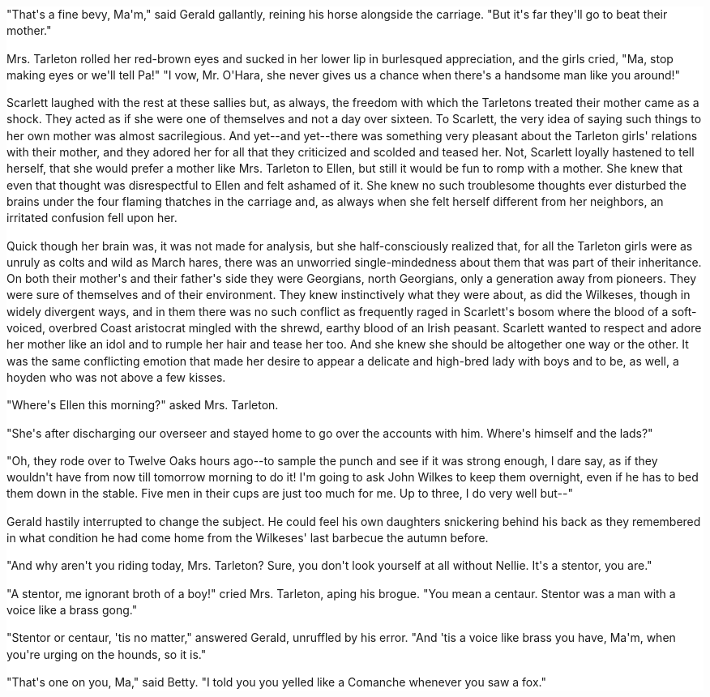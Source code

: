 "That's a fine bevy, Ma'm," said Gerald gallantly, reining his horse alongside the carriage. "But it's far they'll go to beat their mother."

Mrs. Tarleton rolled her red-brown eyes and sucked in her lower lip in burlesqued appreciation, and the girls cried, "Ma, stop making eyes or we'll tell Pa!" "I vow, Mr. O'Hara, she never gives us a chance when there's a handsome man like you around!"

Scarlett laughed with the rest at these sallies but, as always, the freedom with which the Tarletons treated their mother came as a shock. They acted as if she were one of themselves and not a day over sixteen. To Scarlett, the very idea of saying such things to her own mother was almost sacrilegious. And yet--and yet--there was something very pleasant about the Tarleton girls' relations with their mother, and they adored her for all that they criticized and scolded and teased her. Not, Scarlett loyally hastened to tell herself, that she would prefer a mother like Mrs. Tarleton to Ellen, but still it would be fun to romp with a mother. She knew that even that thought was disrespectful to Ellen and felt ashamed of it. She knew no such troublesome thoughts ever disturbed the brains under the four flaming thatches in the carriage and, as always when she felt herself different from her neighbors, an irritated confusion fell upon her.

Quick though her brain was, it was not made for analysis, but she half-consciously realized that, for all the Tarleton girls were as unruly as colts and wild as March hares, there was an unworried single-mindedness about them that was part of their inheritance. On both their mother's and their father's side they were Georgians, north Georgians, only a generation away from pioneers. They were sure of themselves and of their environment. They knew instinctively what they were about, as did the Wilkeses, though in widely divergent ways, and in them there was no such conflict as frequently raged in Scarlett's bosom where the blood of a soft- voiced, overbred Coast aristocrat mingled with the shrewd, earthy blood of an Irish peasant. Scarlett wanted to respect and adore her mother like an idol and to rumple her hair and tease her too. And she knew she should be altogether one way or the other. It was the same conflicting emotion that made her desire to appear a delicate and high-bred lady with boys and to be, as well, a hoyden who was not above a few kisses.

"Where's Ellen this morning?" asked Mrs. Tarleton.

"She's after discharging our overseer and stayed home to go over the accounts with him. Where's himself and the lads?"

"Oh, they rode over to Twelve Oaks hours ago--to sample the punch and see if it was strong enough, I dare say, as if they wouldn't have from now till tomorrow morning to do it! I'm going to ask John Wilkes to keep them overnight, even if he has to bed them down in the stable. Five men in their cups are just too much for me. Up to three, I do very well but--"

Gerald hastily interrupted to change the subject. He could feel his own daughters snickering behind his back as they remembered in what condition he had come home from the Wilkeses' last barbecue the autumn before.

"And why aren't you riding today, Mrs. Tarleton? Sure, you don't look yourself at all without Nellie. It's a stentor, you are."

"A stentor, me ignorant broth of a boy!" cried Mrs. Tarleton, aping his brogue. "You mean a centaur. Stentor was a man with a voice like a brass gong."

"Stentor or centaur, 'tis no matter," answered Gerald, unruffled by his error. "And 'tis a voice like brass you have, Ma'm, when you're urging on the hounds, so it is."

"That's one on you, Ma," said Betty. "I told you you yelled like a Comanche whenever you saw a fox."
